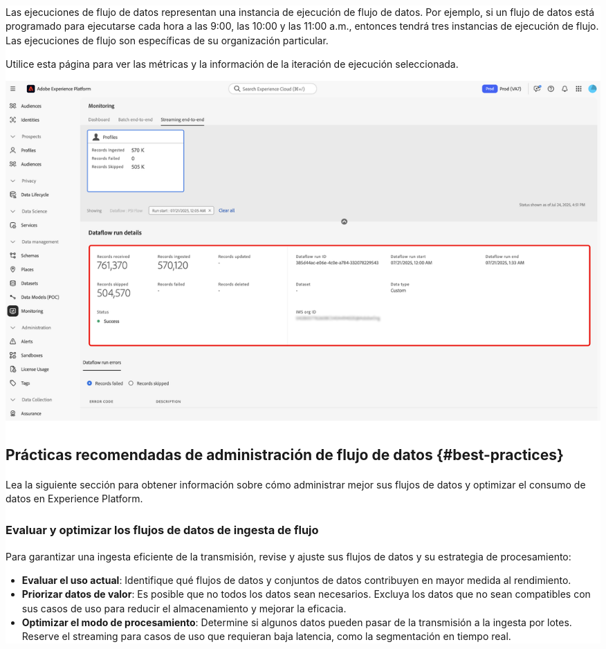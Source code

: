 Las ejecuciones de flujo de datos representan una instancia de ejecución de flujo de datos. Por ejemplo, si un flujo de datos está programado para ejecutarse cada hora a las 9:00, las 10:00 y las 11:00 a.m., entonces tendrá tres instancias de ejecución de flujo. Las ejecuciones de flujo son específicas de su organización particular.

Utilice esta página para ver las métricas y la información de la iteración de ejecución seleccionada.

![Interfaz de actividades de ejecución de flujo de datos.](../assets/ui/streaming-profiles/flow-runs.png)

## Prácticas recomendadas de administración de flujo de datos {#best-practices}

Lea la siguiente sección para obtener información sobre cómo administrar mejor sus flujos de datos y optimizar el consumo de datos en Experience Platform.

### Evaluar y optimizar los flujos de datos de ingesta de flujo

Para garantizar una ingesta eficiente de la transmisión, revise y ajuste sus flujos de datos y su estrategia de procesamiento:

* **Evaluar el uso actual**: Identifique qué flujos de datos y conjuntos de datos contribuyen en mayor medida al rendimiento.
* **Priorizar datos de valor**: Es posible que no todos los datos sean necesarios. Excluya los datos que no sean compatibles con sus casos de uso para reducir el almacenamiento y mejorar la eficacia.
* **Optimizar el modo de procesamiento**: Determine si algunos datos pueden pasar de la transmisión a la ingesta por lotes. Reserve el streaming para casos de uso que requieran baja latencia, como la segmentación en tiempo real.
